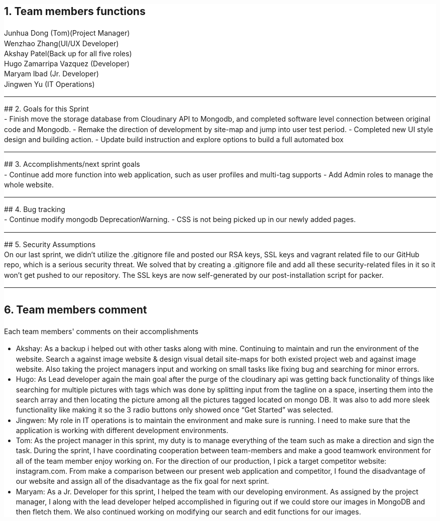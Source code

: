## 1. Team members functions<br>
Junhua Dong (Tom)(Project Manager)<br>
Wenzhao Zhang(UI/UX Developer)<br>
Akshay Patel(Back up for all five roles)<br>
Hugo Zamarripa Vazquez (Developer)<br>
Maryam Ibad (Jr. Developer)<br>
Jingwen Yu (IT Operations)<br>
<hr>
## 2. Goals for this Sprint<br>
- Finish move the storage database from Cloudinary API to Mongodb, and completed software level connection between original code and Mongodb.
- Remake the direction of development by site-map and  jump into user test period.   
- Completed new UI style design and building action.
- Update build instruction and explore options to build a full automated box
<hr>
## 3. Accomplishments/next sprint goals<br>
- Continue add more function into web application, such as user profiles and multi-tag supports
- Add Admin roles to manage the whole website.
<hr>
## 4. Bug tracking<br>
- Continue modify mongodb DeprecationWarning.
- CSS is not being picked up in our newly added pages.
<hr>
## 5. Security Assumptions<br>
On our last sprint, we didn’t utilize the .gitignore file and posted our RSA keys, SSL keys and vagrant related file to our GitHub repo, which is a serious security threat. We solved that by creating a .gitignore file and add all these security-related files in it so it won’t get pushed to our repository. The SSL keys are now self-generated by our post-installation script for packer.
<hr>

## 6. Team members comment<br>
Each team members' comments on their accomplishments
- Akshay: As a backup i helped out with other tasks along with mine. Continuing to maintain and run the environment of the website. Search a against image website & design visual detail site-maps for both existed project web and against image website. Also taking the project managers input and working on small tasks like fixing bug and searching for minor errors. <br>
- Hugo: As Lead developer again the main goal after the purge of the cloudinary api was getting back functionality of things like searching for multiple pictures with tags which was done by splitting input from the tagline on a space, inserting them into the search array and then locating the picture among all the pictures tagged located on mongo DB. It was also to add more sleek functionality like making it so the 3 radio buttons only showed once “Get Started” was selected. <br>
- Jingwen: My role in IT operations is to maintain the environment and make sure is running. I need to make sure that the application is working with different development environments.
- Tom: As the project manager in this sprint, my duty is to manage everything of the team such as  make a direction and sign the task. During the sprint, I have coordinating cooperation between team-members and make a good teamwork environment for all of the team member enjoy working on. For the direction of our production, I pick a target competitor website: instagram.com. From make a comparison between our present web application and competitor, I found the disadvantage of our website and assign all of the disadvantage as the fix goal for next sprint. <br>
- Maryam: As a Jr. Developer for this sprint, I helped the team with our developing environment. As assigned by the project manager, I along with the lead developer helped accomplished in figuring out if we could store our images in MongoDB and then fletch them. We also continued working on modifying our search and edit functions for our images. <br>